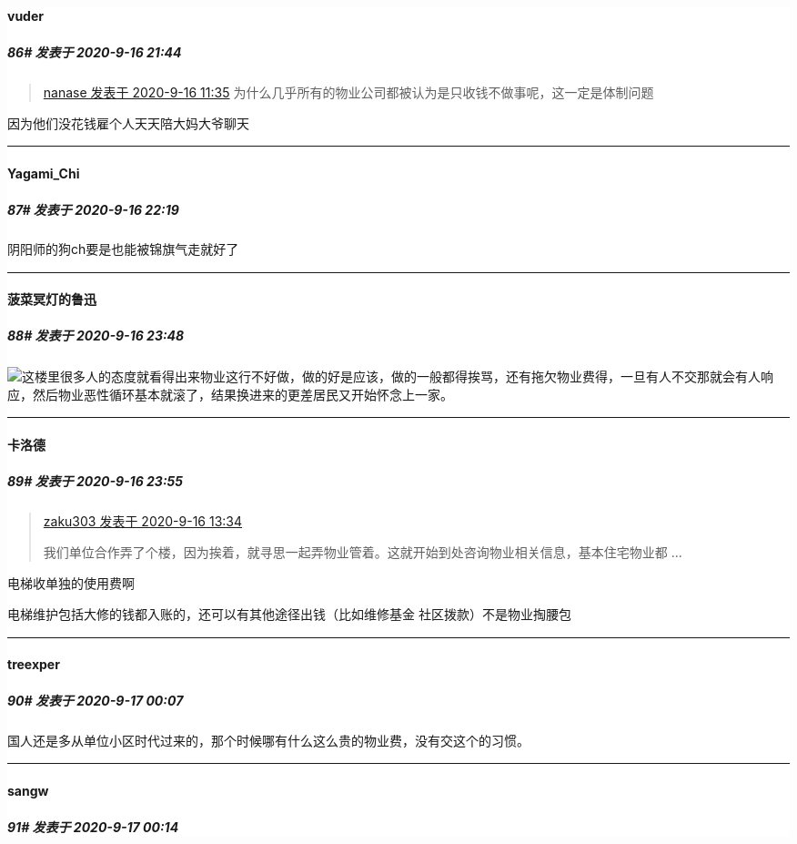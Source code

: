 ####  vuder  
##### 86#       发表于 2020-9-16 21:44


<blockquote><a href="httphttps://bbs.saraba1st.com/2b/forum.php?mod=redirect&amp;goto=findpost&amp;pid=48751450&amp;ptid=1960122" target="_blank">nanase 发表于 2020-9-16 11:35</a>
为什么几乎所有的物业公司都被认为是只收钱不做事呢，这一定是体制问题</blockquote>
因为他们没花钱雇个人天天陪大妈大爷聊天


-----

####  Yagami_Chi  
##### 87#       发表于 2020-9-16 22:19


阴阳师的狗ch要是也能被锦旗气走就好了


-----

####  菠菜冥灯的鲁迅  
##### 88#       发表于 2020-9-16 23:48


<img src="https://static.saraba1st.com/image/smiley/face2017/002.png" referrerpolicy="no-referrer">这楼里很多人的态度就看得出来物业这行不好做，做的好是应该，做的一般都得挨骂，还有拖欠物业费得，一旦有人不交那就会有人响应，然后物业恶性循环基本就滚了，结果换进来的更差居民又开始怀念上一家。


-----

####  卡洛德  
##### 89#       发表于 2020-9-16 23:55


<blockquote><a href="httphttps://bbs.saraba1st.com/2b/forum.php?mod=redirect&amp;goto=findpost&amp;pid=48752813&amp;ptid=1960122" target="_blank">zaku303 发表于 2020-9-16 13:34</a>

我们单位合作弄了个楼，因为挨着，就寻思一起弄物业管着。这就开始到处咨询物业相关信息，基本住宅物业都 ...</blockquote>
电梯收单独的使用费啊

电梯维护包括大修的钱都入账的，还可以有其他途径出钱（比如维修基金 社区拨款）不是物业掏腰包


-----

####  treexper  
##### 90#       发表于 2020-9-17 00:07


国人还是多从单位小区时代过来的，那个时候哪有什么这么贵的物业费，没有交这个的习惯。


-----

####  sangw  
##### 91#       发表于 2020-9-17 00:14

